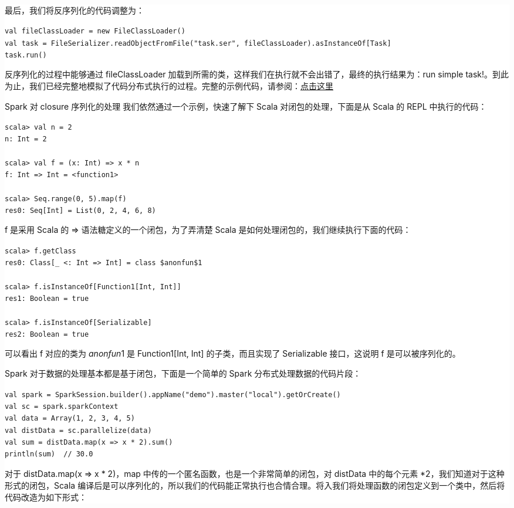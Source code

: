 最后，我们将反序列化的代码调整为：

```
val fileClassLoader = new FileClassLoader()
val task = FileSerializer.readObjectFromFile("task.ser", fileClassLoader).asInstanceOf[Task]
task.run()

```

反序列化的过程中能够通过 fileClassLoader 加载到所需的类，这样我们在执行就不会出错了，最终的执行结果为：run simple task!。到此为止，我们已经完整地模拟了代码分布式执行的过程。完整的示例代码，请参阅：[点击这里](http://www.6aiq.com/forward?goto=https%3A%2F%2Fgithub.com%2Fstanzhai%2Fjvm-exercise%2Ftree%2Fmaster%2Fsrc%2Fmain%2Fscala%2Fsite%2Fstanzhai%2Fexercise%2Fserialization)

Spark 对 closure 序列化的处理
我们依然通过一个示例，快速了解下 Scala 对闭包的处理，下面是从 Scala 的 REPL 中执行的代码：

```
scala> val n = 2
n: Int = 2

scala> val f = (x: Int) => x * n
f: Int => Int = <function1>

scala> Seq.range(0, 5).map(f)
res0: Seq[Int] = List(0, 2, 4, 6, 8)

```

f 是采用 Scala 的 => 语法糖定义的一个闭包，为了弄清楚 Scala 是如何处理闭包的，我们继续执行下面的代码：

```
scala> f.getClass
res0: Class[_ <: Int => Int] = class $anonfun$1

scala> f.isInstanceOf[Function1[Int, Int]]
res1: Boolean = true

scala> f.isInstanceOf[Serializable]
res2: Boolean = true

```

可以看出 f 对应的类为 $anonfun$1 是 Function1[Int, Int] 的子类，而且实现了 Serializable 接口，这说明 f 是可以被序列化的。

Spark 对于数据的处理基本都是基于闭包，下面是一个简单的 Spark 分布式处理数据的代码片段：

```
val spark = SparkSession.builder().appName("demo").master("local").getOrCreate()
val sc = spark.sparkContext
val data = Array(1, 2, 3, 4, 5)
val distData = sc.parallelize(data)
val sum = distData.map(x => x * 2).sum()
println(sum)  // 30.0

```

对于 distData.map(x => x * 2)，map 中传的一个匿名函数，也是一个非常简单的闭包，对 distData 中的每个元素 *2，我们知道对于这种形式的闭包，Scala 编译后是可以序列化的，所以我们的代码能正常执行也合情合理。将入我们将处理函数的闭包定义到一个类中，然后将代码改造为如下形式：

